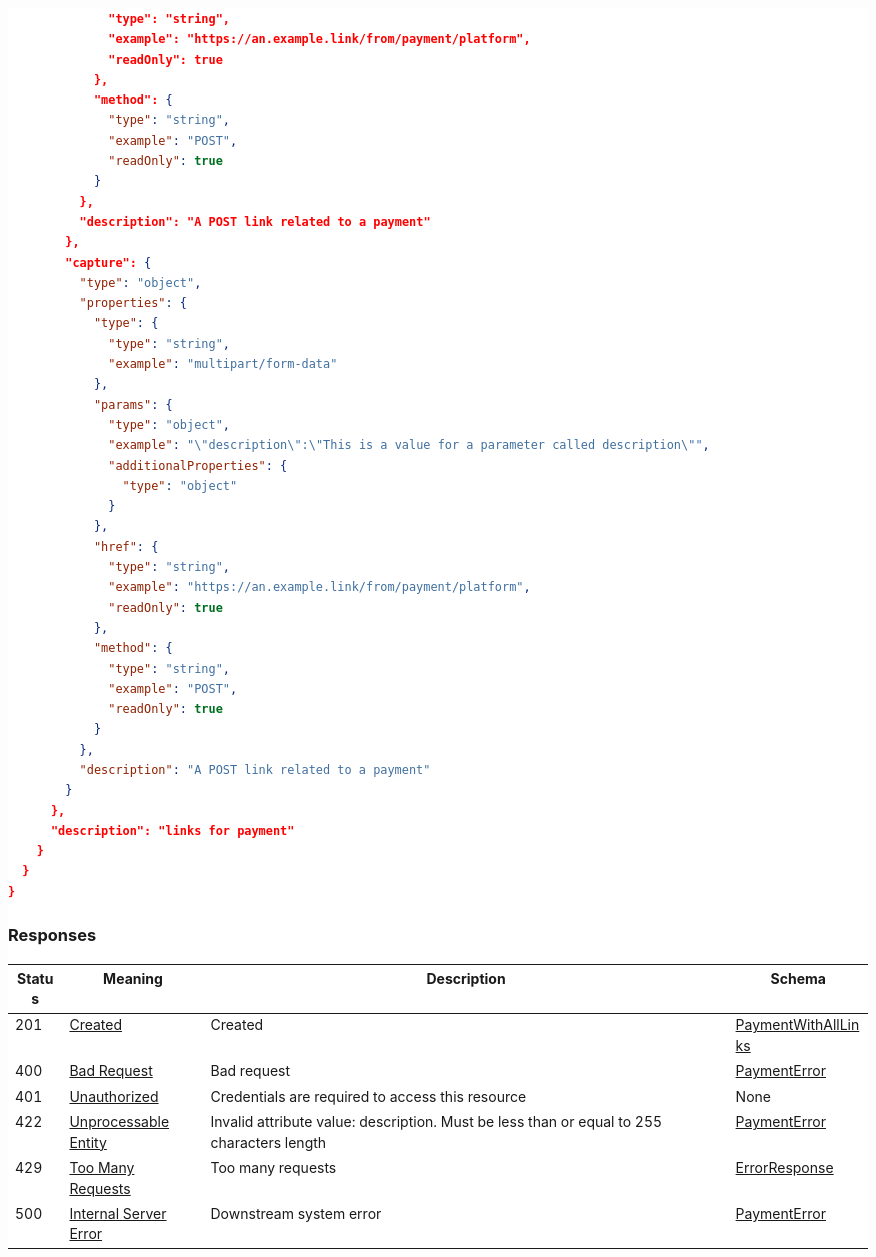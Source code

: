 ```json
              "type": "string",
              "example": "https://an.example.link/from/payment/platform",
              "readOnly": true
            },
            "method": {
              "type": "string",
              "example": "POST",
              "readOnly": true
            }
          },
          "description": "A POST link related to a payment"
        },
        "capture": {
          "type": "object",
          "properties": {
            "type": {
              "type": "string",
              "example": "multipart/form-data"
            },
            "params": {
              "type": "object",
              "example": "\"description\":\"This is a value for a parameter called description\"",
              "additionalProperties": {
                "type": "object"
              }
            },
            "href": {
              "type": "string",
              "example": "https://an.example.link/from/payment/platform",
              "readOnly": true
            },
            "method": {
              "type": "string",
              "example": "POST",
              "readOnly": true
            }
          },
          "description": "A POST link related to a payment"
        }
      },
      "description": "links for payment"
    }
  }
}
```

<h3 id="newpayment-responses">Responses</h3>

|Status|Meaning|Description|Schema|
|---|---|---|---|
|201|[Created](https://tools.ietf.org/html/rfc7231#section-6.3.2)|Created|[PaymentWithAllLinks](#schemapaymentwithalllinks)|
|400|[Bad Request](https://tools.ietf.org/html/rfc7231#section-6.5.1)|Bad request|[PaymentError](#schemapaymenterror)|
|401|[Unauthorized](https://tools.ietf.org/html/rfc7235#section-3.1)|Credentials are required to access this resource|None|
|422|[Unprocessable Entity](https://tools.ietf.org/html/rfc2518#section-10.3)|Invalid attribute value: description. Must be less than or equal to 255 characters length|[PaymentError](#schemapaymenterror)|
|429|[Too Many Requests](https://tools.ietf.org/html/rfc6585#section-4)|Too many requests|[ErrorResponse](#schemaerrorresponse)|
|500|[Internal Server Error](https://tools.ietf.org/html/rfc7231#section-6.6.1)|Downstream system error|[PaymentError](#schemapaymenterror)|

